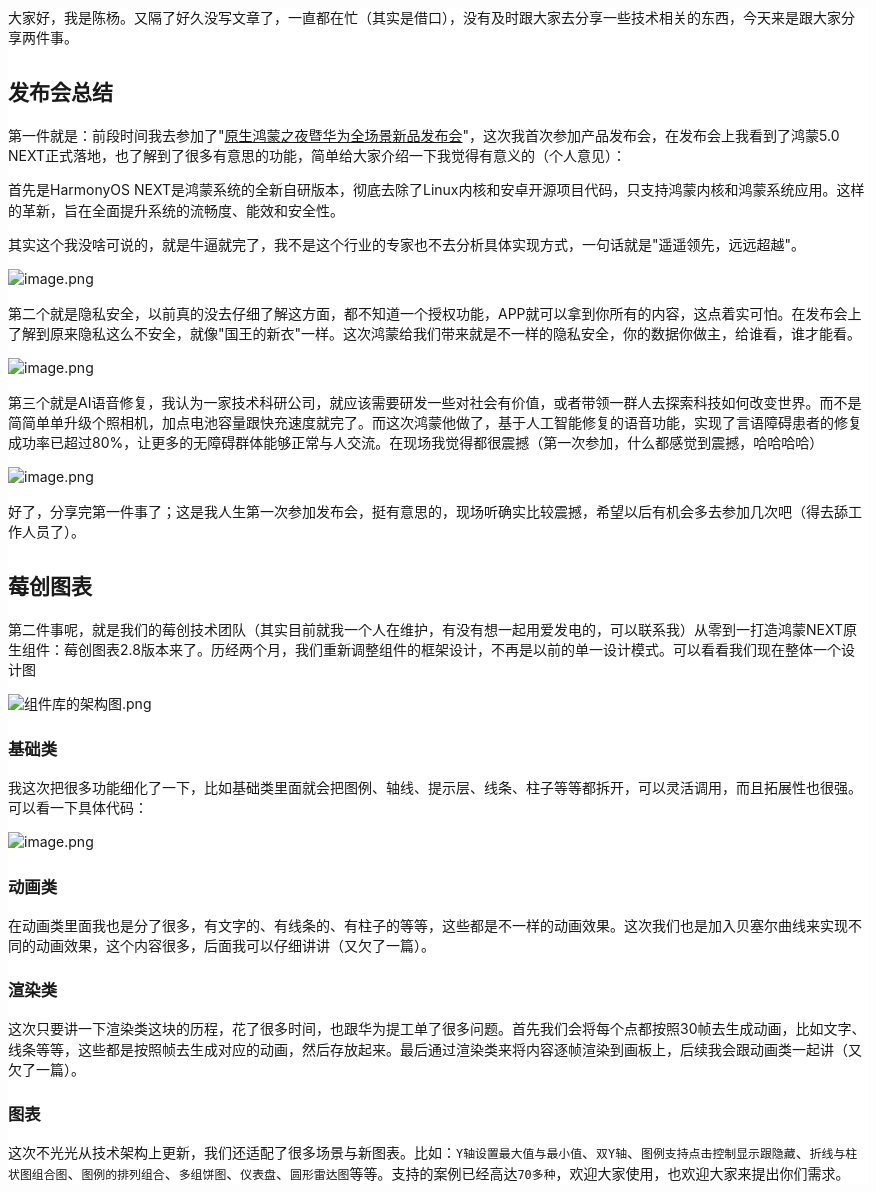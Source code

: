 大家好，我是陈杨。又隔了好久没写文章了，一直都在忙（其实是借口），没有及时跟大家去分享一些技术相关的东西，今天来是跟大家分享两件事。

## 发布会总结

第一件就是：前段时间我去参加了"[原生鸿蒙之夜暨华为全场景新品发布会](https://consumer.huawei.com/cn/press/events/2024/harmonyos-next-and-huawei-all-scenario-new-product-launch-event/ "原生鸿蒙之夜暨华为全场景新品发布会")"，这次我首次参加产品发布会，在发布会上我看到了鸿蒙5.0 NEXT正式落地，也了解到了很多有意思的功能，简单给大家介绍一下我觉得有意义的（个人意见）：

首先是HarmonyOS NEXT是鸿蒙系统的全新自研版本，彻底去除了Linux内核和安卓开源项目代码，只支持鸿蒙内核和鸿蒙系统应用。这样的革新，旨在全面提升系统的流畅度、能效和安全性。

其实这个我没啥可说的，就是牛逼就完了，我不是这个行业的专家也不去分析具体实现方式，一句话就是"遥遥领先，远远超越"。

![image.png](https://p0-xtjj-private.juejin.cn/tos-cn-i-73owjymdk6/5c0e708d3ee647daa5b4b7fdb189940e~tplv-73owjymdk6-jj-mark-v1:0:0:0:0:5o6Y6YeR5oqA5pyv56S-5Yy6IEAg6ZmIX-adqA==:q75.awebp?policy=eyJ2bSI6MywidWlkIjoiMjA4NDMyOTc3OTEwODA2MiJ9&rk3s=f64ab15b&x-orig-authkey=f32326d3454f2ac7e96d3d06cdbb035152127018&x-orig-expires=1743071938&x-orig-sign=2rtKHCUlqYcqtYRIk8YMVgYjeJg%3D)

第二个就是隐私安全，以前真的没去仔细了解这方面，都不知道一个授权功能，APP就可以拿到你所有的内容，这点着实可怕。在发布会上了解到原来隐私这么不安全，就像"国王的新衣"一样。这次鸿蒙给我们带来就是不一样的隐私安全，你的数据你做主，给谁看，谁才能看。

![image.png](https://p0-xtjj-private.juejin.cn/tos-cn-i-73owjymdk6/e789993678bf4f35aed77290f6581e1f~tplv-73owjymdk6-jj-mark-v1:0:0:0:0:5o6Y6YeR5oqA5pyv56S-5Yy6IEAg6ZmIX-adqA==:q75.awebp?policy=eyJ2bSI6MywidWlkIjoiMjA4NDMyOTc3OTEwODA2MiJ9&rk3s=f64ab15b&x-orig-authkey=f32326d3454f2ac7e96d3d06cdbb035152127018&x-orig-expires=1743071938&x-orig-sign=mX6QtIiCaRZ9y5cKqFbj%2FTkDurk%3D)

第三个就是AI语音修复，我认为一家技术科研公司，就应该需要研发一些对社会有价值，或者带领一群人去探索科技如何改变世界。而不是简简单单升级个照相机，加点电池容量跟快充速度就完了。而这次鸿蒙他做了，基于人工智能修复的语音功能，实现了言语障碍患者的修复成功率已超过80%，让更多的无障碍群体能够正常与人交流。在现场我觉得都很震撼（第一次参加，什么都感觉到震撼，哈哈哈哈）

![image.png](https://p0-xtjj-private.juejin.cn/tos-cn-i-73owjymdk6/645f32a2cfb443a197e5edbc9ee95d45~tplv-73owjymdk6-jj-mark-v1:0:0:0:0:5o6Y6YeR5oqA5pyv56S-5Yy6IEAg6ZmIX-adqA==:q75.awebp?policy=eyJ2bSI6MywidWlkIjoiMjA4NDMyOTc3OTEwODA2MiJ9&rk3s=f64ab15b&x-orig-authkey=f32326d3454f2ac7e96d3d06cdbb035152127018&x-orig-expires=1743071938&x-orig-sign=wTf5FSyA%2F%2F1O38E%2FOrPtV54weEs%3D)

好了，分享完第一件事了；这是我人生第一次参加发布会，挺有意思的，现场听确实比较震撼，希望以后有机会多去参加几次吧（得去舔工作人员了）。

## 莓创图表

第二件事呢，就是我们的莓创技术团队（其实目前就我一个人在维护，有没有想一起用爱发电的，可以联系我）从零到一打造鸿蒙NEXT原生组件：莓创图表2.8版本来了。历经两个月，我们重新调整组件的框架设计，不再是以前的单一设计模式。可以看看我们现在整体一个设计图

![组件库的架构图.png](https://p0-xtjj-private.juejin.cn/tos-cn-i-73owjymdk6/dab0617bf1f3460d84c9ed536bea7bc1~tplv-73owjymdk6-jj-mark-v1:0:0:0:0:5o6Y6YeR5oqA5pyv56S-5Yy6IEAg6ZmIX-adqA==:q75.awebp?policy=eyJ2bSI6MywidWlkIjoiMjA4NDMyOTc3OTEwODA2MiJ9&rk3s=f64ab15b&x-orig-authkey=f32326d3454f2ac7e96d3d06cdbb035152127018&x-orig-expires=1743071938&x-orig-sign=uouJPZTfTm%2BoBEhgHqMo4n%2FN4D4%3D)

### 基础类

我这次把很多功能细化了一下，比如基础类里面就会把图例、轴线、提示层、线条、柱子等等都拆开，可以灵活调用，而且拓展性也很强。可以看一下具体代码：

![image.png](https://p0-xtjj-private.juejin.cn/tos-cn-i-73owjymdk6/10625c5274e045e7a55e8dd34bc4fadc~tplv-73owjymdk6-jj-mark-v1:0:0:0:0:5o6Y6YeR5oqA5pyv56S-5Yy6IEAg6ZmIX-adqA==:q75.awebp?policy=eyJ2bSI6MywidWlkIjoiMjA4NDMyOTc3OTEwODA2MiJ9&rk3s=f64ab15b&x-orig-authkey=f32326d3454f2ac7e96d3d06cdbb035152127018&x-orig-expires=1743071938&x-orig-sign=V8yWGDE6qJZ0sTXNuhKxdeqkx5k%3D)

### 动画类

在动画类里面我也是分了很多，有文字的、有线条的、有柱子的等等，这些都是不一样的动画效果。这次我们也是加入贝塞尔曲线来实现不同的动画效果，这个内容很多，后面我可以仔细讲讲（又欠了一篇）。

### 渲染类

这次只要讲一下渲染类这块的历程，花了很多时间，也跟华为提工单了很多问题。首先我们会将每个点都按照30帧去生成动画，比如文字、线条等等，这些都是按照帧去生成对应的动画，然后存放起来。最后通过渲染类来将内容逐帧渲染到画板上，后续我会跟动画类一起讲（又欠了一篇）。

### 图表

这次不光光从技术架构上更新，我们还适配了很多场景与新图表。比如：`Y轴设置最大值与最小值`、`双Y轴`、`图例支持点击控制显示跟隐藏`、`折线与柱状图组合图`、`图例的排列组合`、`多组饼图`、`仪表盘`、`圆形雷达图`等等。支持的案例已经高达`70多种`，欢迎大家使用，也欢迎大家来提出你们需求。
